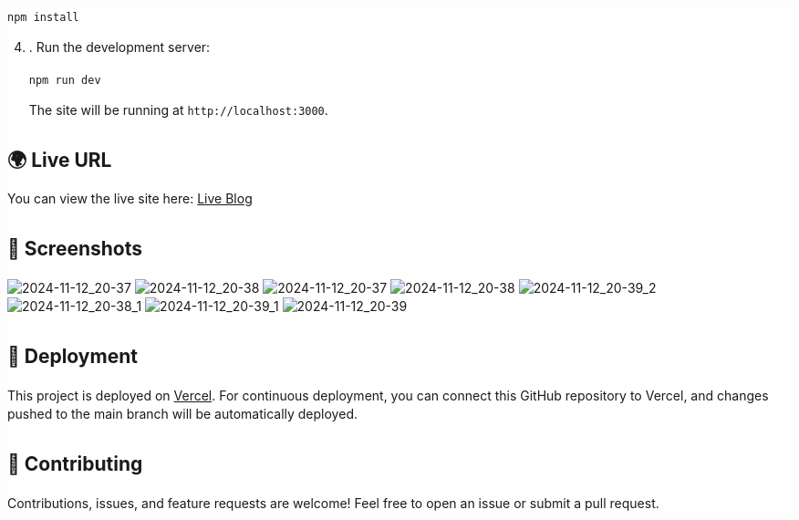    ```bash
   npm install
   ```

4. . Run the development server:

   ```bash
   npm run dev
   ```

   The site will be running at `http://localhost:3000`.

## 🌍 Live URL

You can view the live site here: [Live Blog](https://blog.aryanranderiya.com)

## 🎨 Screenshots
<img src="https://github.com/user-attachments/assets/dc2d3c6b-49d0-49fd-8858-e325e6222ccb" alt="2024-11-12_20-37" width="50%" />
<img src="https://github.com/user-attachments/assets/7d3a3ee3-7602-428e-80c2-f3236dc80589" alt="2024-11-12_20-38" width="50%" />
<img src="https://github.com/user-attachments/assets/c87740fe-f607-4501-8f47-d9abe1f672b2" alt="2024-11-12_20-37" width="50%" />
<img src="https://github.com/user-attachments/assets/354e9a33-248e-4e36-9a76-5770919eac83" alt="2024-11-12_20-38" width="50%" />
<img src="https://github.com/user-attachments/assets/821bbb9e-98e6-4b88-ba0d-c0428c66c5c4" alt="2024-11-12_20-39_2" width="50%" />
<img src="https://github.com/user-attachments/assets/c671c0d6-0018-4a26-8b22-5ef015d4bfc0" alt="2024-11-12_20-38_1" width="50%" />
<img src="https://github.com/user-attachments/assets/465f24b9-6594-4f9c-932b-4425034f49e3" alt="2024-11-12_20-39_1" width="50%" />
<img src="https://github.com/user-attachments/assets/0730d602-f4ab-41d6-a59a-cc910c260a47" alt="2024-11-12_20-39" width="50%" />

## 🔧 Deployment

This project is deployed on [Vercel](https://vercel.com/). For continuous deployment, you can connect this GitHub repository to Vercel, and changes pushed to the main branch will be automatically deployed.

## 🤝 Contributing

Contributions, issues, and feature requests are welcome! Feel free to open an issue or submit a pull request.


